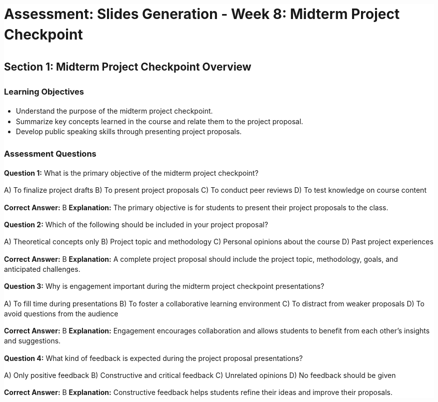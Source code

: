 # Assessment: Slides Generation - Week 8: Midterm Project Checkpoint

## Section 1: Midterm Project Checkpoint Overview

### Learning Objectives
- Understand the purpose of the midterm project checkpoint.
- Summarize key concepts learned in the course and relate them to the project proposal.
- Develop public speaking skills through presenting project proposals.

### Assessment Questions

**Question 1:** What is the primary objective of the midterm project checkpoint?

  A) To finalize project drafts
  B) To present project proposals
  C) To conduct peer reviews
  D) To test knowledge on course content

**Correct Answer:** B
**Explanation:** The primary objective is for students to present their project proposals to the class.

**Question 2:** Which of the following should be included in your project proposal?

  A) Theoretical concepts only
  B) Project topic and methodology
  C) Personal opinions about the course
  D) Past project experiences

**Correct Answer:** B
**Explanation:** A complete project proposal should include the project topic, methodology, goals, and anticipated challenges.

**Question 3:** Why is engagement important during the midterm project checkpoint presentations?

  A) To fill time during presentations
  B) To foster a collaborative learning environment
  C) To distract from weaker proposals
  D) To avoid questions from the audience

**Correct Answer:** B
**Explanation:** Engagement encourages collaboration and allows students to benefit from each other’s insights and suggestions.

**Question 4:** What kind of feedback is expected during the project proposal presentations?

  A) Only positive feedback
  B) Constructive and critical feedback
  C) Unrelated opinions
  D) No feedback should be given

**Correct Answer:** B
**Explanation:** Constructive feedback helps students refine their ideas and improve their proposals.
